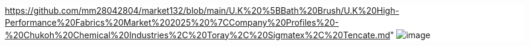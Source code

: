 <a href=https://github.com/mm28042804/market132/blob/main/U.K%20%5BBath%20Brush/U.K%20High-Performance%20Fabrics%20Market%202025%20%7CCompany%20Profiles%20-%20Chukoh%20Chemical%20Industries%2C%20Toray%2C%20Sigmatex%2C%20Tencate.md>https://github.com/mm28042804/market132/blob/main/U.K%20%5BBath%20Brush/U.K%20High-Performance%20Fabrics%20Market%202025%20%7CCompany%20Profiles%20-%20Chukoh%20Chemical%20Industries%2C%20Toray%2C%20Sigmatex%2C%20Tencate.md</a>"
![image](https://github.com/user-attachments/assets/72f65aa3-49a7-449b-aba0-7eebd8bd8886)
